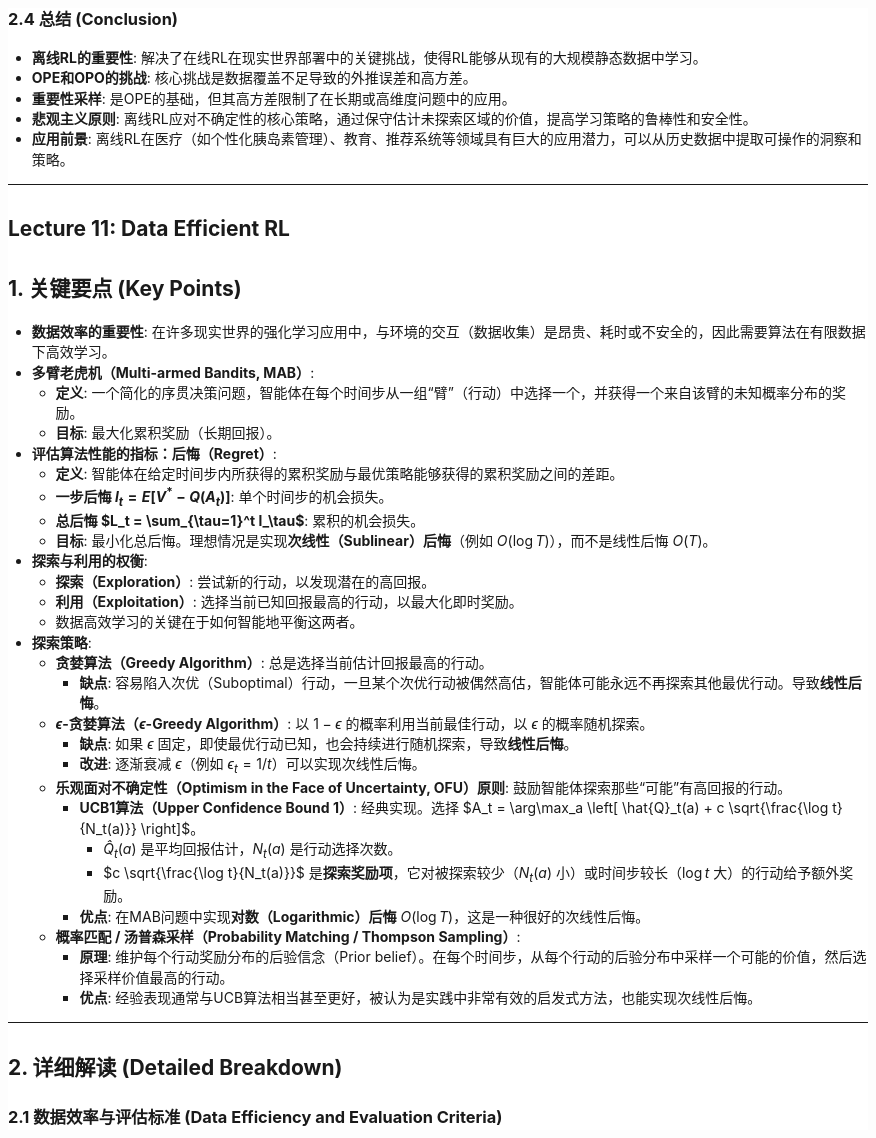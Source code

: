 ### 2.4 总结 (Conclusion)

-   **离线RL的重要性**: 解决了在线RL在现实世界部署中的关键挑战，使得RL能够从现有的大规模静态数据中学习。
-   **OPE和OPO的挑战**: 核心挑战是数据覆盖不足导致的外推误差和高方差。
-   **重要性采样**: 是OPE的基础，但其高方差限制了在长期或高维度问题中的应用。
-   **悲观主义原则**: 离线RL应对不确定性的核心策略，通过保守估计未探索区域的价值，提高学习策略的鲁棒性和安全性。
-   **应用前景**: 离线RL在医疗（如个性化胰岛素管理）、教育、推荐系统等领域具有巨大的应用潜力，可以从历史数据中提取可操作的洞察和策略。

---

## Lecture 11: Data Efficient RL

## 1. 关键要点 (Key Points)

-   **数据效率的重要性**: 在许多现实世界的强化学习应用中，与环境的交互（数据收集）是昂贵、耗时或不安全的，因此需要算法在有限数据下高效学习。
-   **多臂老虎机（Multi-armed Bandits, MAB）**:
    *   **定义**: 一个简化的序贯决策问题，智能体在每个时间步从一组“臂”（行动）中选择一个，并获得一个来自该臂的未知概率分布的奖励。
    *   **目标**: 最大化累积奖励（长期回报）。
-   **评估算法性能的指标：后悔（Regret）**:
    *   **定义**: 智能体在给定时间步内所获得的累积奖励与最优策略能够获得的累积奖励之间的差距。
    *   **一步后悔 $l_t = E[V^* - Q(A_t)]$**: 单个时间步的机会损失。
    *   **总后悔 $L_t = \sum_{\tau=1}^t l_\tau$**: 累积的机会损失。
    *   **目标**: 最小化总后悔。理想情况是实现**次线性（Sublinear）后悔**（例如 $O(\log T)$），而不是线性后悔 $O(T)$。
-   **探索与利用的权衡**:
    *   **探索（Exploration）**: 尝试新的行动，以发现潜在的高回报。
    *   **利用（Exploitation）**: 选择当前已知回报最高的行动，以最大化即时奖励。
    *   数据高效学习的关键在于如何智能地平衡这两者。
-   **探索策略**:
    *   **贪婪算法（Greedy Algorithm）**: 总是选择当前估计回报最高的行动。
        *   **缺点**: 容易陷入次优（Suboptimal）行动，一旦某个次优行动被偶然高估，智能体可能永远不再探索其他最优行动。导致**线性后悔**。
    *   **$\epsilon$-贪婪算法（$\epsilon$-Greedy Algorithm）**: 以 $1-\epsilon$ 的概率利用当前最佳行动，以 $\epsilon$ 的概率随机探索。
        *   **缺点**: 如果 $\epsilon$ 固定，即使最优行动已知，也会持续进行随机探索，导致**线性后悔**。
        *   **改进**: 逐渐衰减 $\epsilon$（例如 $\epsilon_t = 1/t$）可以实现次线性后悔。
    *   **乐观面对不确定性（Optimism in the Face of Uncertainty, OFU）原则**: 鼓励智能体探索那些“可能”有高回报的行动。
        *   **UCB1算法（Upper Confidence Bound 1）**: 经典实现。选择 $A_t = \arg\max_a \left[ \hat{Q}_t(a) + c \sqrt{\frac{\log t}{N_t(a)}} \right]$。
            *   $\hat{Q}_t(a)$ 是平均回报估计，$N_t(a)$ 是行动选择次数。
            *   $c \sqrt{\frac{\log t}{N_t(a)}}$ 是**探索奖励项**，它对被探索较少（$N_t(a)$ 小）或时间步较长（$\log t$ 大）的行动给予额外奖励。
        *   **优点**: 在MAB问题中实现**对数（Logarithmic）后悔** $O(\log T)$，这是一种很好的次线性后悔。
    *   **概率匹配 / 汤普森采样（Probability Matching / Thompson Sampling）**:
        *   **原理**: 维护每个行动奖励分布的后验信念（Prior belief）。在每个时间步，从每个行动的后验分布中采样一个可能的价值，然后选择采样价值最高的行动。
        *   **优点**: 经验表现通常与UCB算法相当甚至更好，被认为是实践中非常有效的启发式方法，也能实现次线性后悔。

---

## 2. 详细解读 (Detailed Breakdown)

### 2.1 数据效率与评估标准 (Data Efficiency and Evaluation Criteria)
